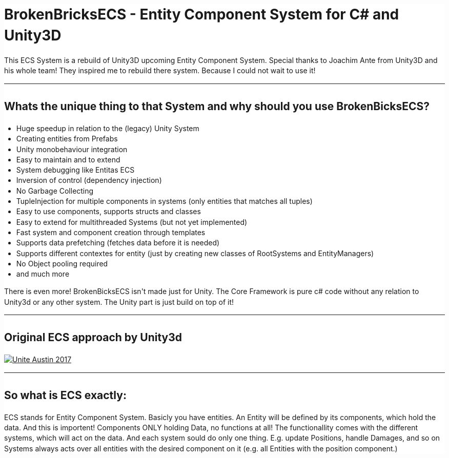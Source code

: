 # BrokenBricksECS - Entity Component System for C# and Unity3D
This ECS System is a rebuild of Unity3D upcoming Entity Component System.
Special thanks to Joachim Ante from Unity3D and his whole team! They inspired me to rebuild there system.
Because I could not wait to use it!

---

## Whats the unique thing to that System and why should you use BrokenBicksECS?
* Huge speedup in relation to the (legacy) Unity System
* Creating entities from Prefabs
* Unity monobehaviour integration
* Easy to maintain and to extend
* System debugging like Entitas ECS
* Inversion of control (dependency injection)
* No Garbage Collecting
* TupleInjection for multiple components in systems (only entities that matches all tuples)
* Easy to use components, supports structs and classes
* Easy to extend for multithreaded Systems (but not yet implemented)
* Fast system and component creation through templates
* Supports data prefetching (fetches data before it is needed)
* Supports different contextes for entity (just by creating new classes of RootSystems and EntityManagers)
* No Object pooling required
* and much more

There is even more!
BrokenBicksECS isn't made just for Unity. The Core Framework is pure c# code without any relation to Unity3d or any other system.
The Unity part is just build on top of it!

---

## Original ECS approach by Unity3d

[![Unite Austin 2017](https://img.youtube.com/vi/tGmnZdY5Y-E/default.jpg)](http://www.youtube.com/watch?v=tGmnZdY5Y-E)

---

## So what is ECS exactly:
ECS stands for Entity Component System. Basicly you have entities. An Entity will be defined by its components, which hold the data. And this is importent! Components ONLY holding Data, no functions at all!
The functionallity comes with the different systems, which will act on the data.
And each system sould do only one thing. E.g. update Positions, handle Damages, and so on
Systems always acts over all entities with the desired component on it (e.g. all Entities with the position component.)
